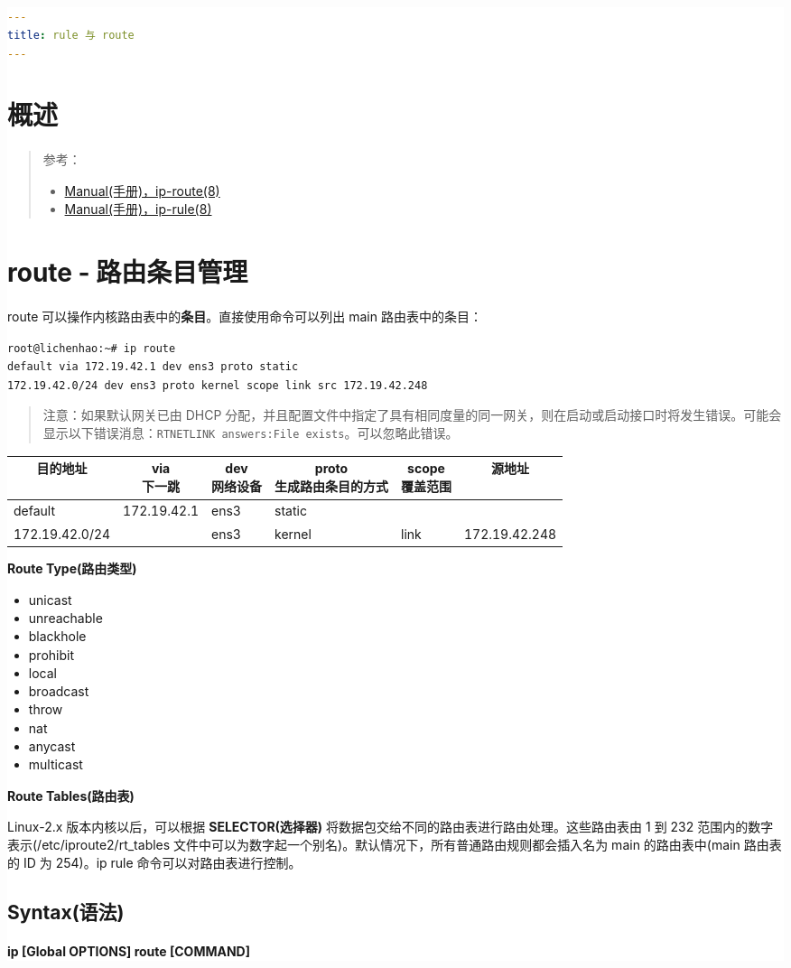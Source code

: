 ```yaml
---
title: rule 与 route
---
```


# 概述

> 参考：
> 
> - [Manual(手册)，ip-route(8)](https://man7.org/linux/man-pages/man8/ip-route.8.html)
> - [Manual(手册)，ip-rule(8)](https://man7.org/linux/man-pages/man8/ip-rule.8.html)

# route - 路由条目管理

route 可以操作内核路由表中的**条目**。直接使用命令可以列出 main 路由表中的条目：

```bash
root@lichenhao:~# ip route
default via 172.19.42.1 dev ens3 proto static
172.19.42.0/24 dev ens3 proto kernel scope link src 172.19.42.248
```

> 注意：如果默认网关已由 DHCP 分配，并且配置文件中指定了具有相同度量的同一网关，则在启动或启动接口时将发生错误。可能会显示以下错误消息：`RTNETLINK answers:File exists`。可以忽略此错误。

| 目的地址 | via<br>下一跳 | dev<br>网络设备 | proto<br>生成路由条目的方式 | scope<br>覆盖范围 | 源地址 | 
| --- | --- | --- | --- | --- | --- |
| default | 172.19.42.1 | ens3 | static |  |
| 172.19.42.0/24 |  | ens3 | kernel | link | 172.19.42.248 |

**Route Type(路由类型)**

- unicast
- unreachable
- blackhole
- prohibit
- local
- broadcast
- throw
- nat
- anycast
- multicast

**Route Tables(路由表)**

Linux-2.x 版本内核以后，可以根据 **SELECTOR(选择器)** 将数据包交给不同的路由表进行路由处理。这些路由表由 1 到 232 范围内的数字表示(/etc/iproute2/rt_tables 文件中可以为数字起一个别名)。默认情况下，所有普通路由规则都会插入名为 main 的路由表中(main 路由表的 ID 为 254)。ip rule 命令可以对路由表进行控制。

## Syntax(语法)

**ip \[Global OPTIONS] route \[COMMAND]**
